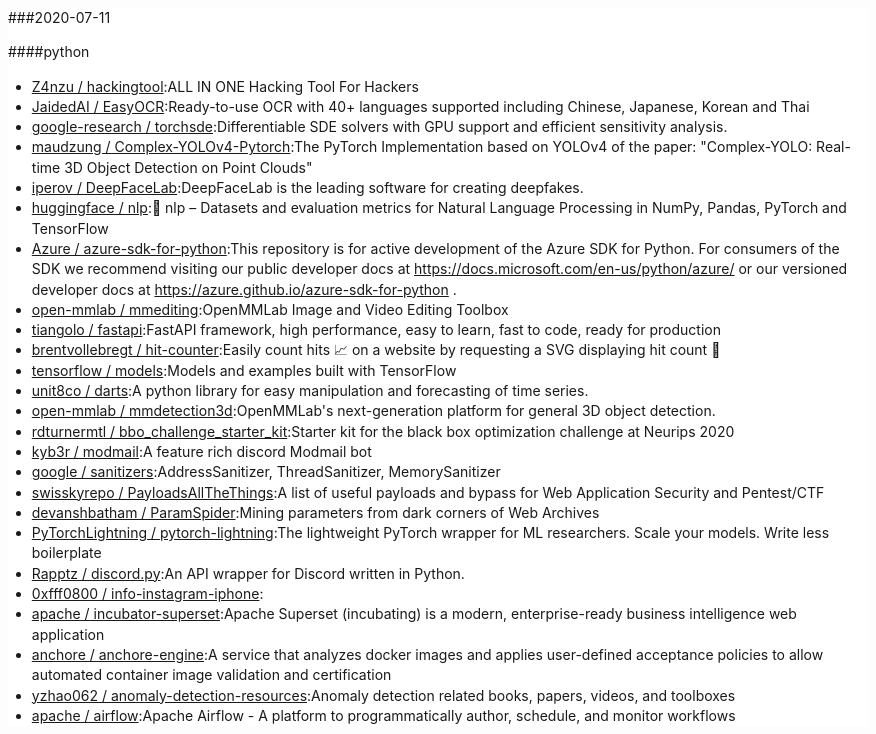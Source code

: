 ###2020-07-11

####python
* [Z4nzu / hackingtool](https://github.com/Z4nzu/hackingtool):ALL IN ONE Hacking Tool For Hackers
* [JaidedAI / EasyOCR](https://github.com/JaidedAI/EasyOCR):Ready-to-use OCR with 40+ languages supported including Chinese, Japanese, Korean and Thai
* [google-research / torchsde](https://github.com/google-research/torchsde):Differentiable SDE solvers with GPU support and efficient sensitivity analysis.
* [maudzung / Complex-YOLOv4-Pytorch](https://github.com/maudzung/Complex-YOLOv4-Pytorch):The PyTorch Implementation based on YOLOv4 of the paper: "Complex-YOLO: Real-time 3D Object Detection on Point Clouds"
* [iperov / DeepFaceLab](https://github.com/iperov/DeepFaceLab):DeepFaceLab is the leading software for creating deepfakes.
* [huggingface / nlp](https://github.com/huggingface/nlp):🤗 nlp – Datasets and evaluation metrics for Natural Language Processing in NumPy, Pandas, PyTorch and TensorFlow
* [Azure / azure-sdk-for-python](https://github.com/Azure/azure-sdk-for-python):This repository is for active development of the Azure SDK for Python. For consumers of the SDK we recommend visiting our public developer docs at https://docs.microsoft.com/en-us/python/azure/ or our versioned developer docs at https://azure.github.io/azure-sdk-for-python .
* [open-mmlab / mmediting](https://github.com/open-mmlab/mmediting):OpenMMLab Image and Video Editing Toolbox
* [tiangolo / fastapi](https://github.com/tiangolo/fastapi):FastAPI framework, high performance, easy to learn, fast to code, ready for production
* [brentvollebregt / hit-counter](https://github.com/brentvollebregt/hit-counter):Easily count hits 📈 on a website by requesting a SVG displaying hit count 🎯
* [tensorflow / models](https://github.com/tensorflow/models):Models and examples built with TensorFlow
* [unit8co / darts](https://github.com/unit8co/darts):A python library for easy manipulation and forecasting of time series.
* [open-mmlab / mmdetection3d](https://github.com/open-mmlab/mmdetection3d):OpenMMLab's next-generation platform for general 3D object detection.
* [rdturnermtl / bbo_challenge_starter_kit](https://github.com/rdturnermtl/bbo_challenge_starter_kit):Starter kit for the black box optimization challenge at Neurips 2020
* [kyb3r / modmail](https://github.com/kyb3r/modmail):A feature rich discord Modmail bot
* [google / sanitizers](https://github.com/google/sanitizers):AddressSanitizer, ThreadSanitizer, MemorySanitizer
* [swisskyrepo / PayloadsAllTheThings](https://github.com/swisskyrepo/PayloadsAllTheThings):A list of useful payloads and bypass for Web Application Security and Pentest/CTF
* [devanshbatham / ParamSpider](https://github.com/devanshbatham/ParamSpider):Mining parameters from dark corners of Web Archives
* [PyTorchLightning / pytorch-lightning](https://github.com/PyTorchLightning/pytorch-lightning):The lightweight PyTorch wrapper for ML researchers. Scale your models. Write less boilerplate
* [Rapptz / discord.py](https://github.com/Rapptz/discord.py):An API wrapper for Discord written in Python.
* [0xfff0800 / info-instagram-iphone](https://github.com/0xfff0800/info-instagram-iphone):
* [apache / incubator-superset](https://github.com/apache/incubator-superset):Apache Superset (incubating) is a modern, enterprise-ready business intelligence web application
* [anchore / anchore-engine](https://github.com/anchore/anchore-engine):A service that analyzes docker images and applies user-defined acceptance policies to allow automated container image validation and certification
* [yzhao062 / anomaly-detection-resources](https://github.com/yzhao062/anomaly-detection-resources):Anomaly detection related books, papers, videos, and toolboxes
* [apache / airflow](https://github.com/apache/airflow):Apache Airflow - A platform to programmatically author, schedule, and monitor workflows
